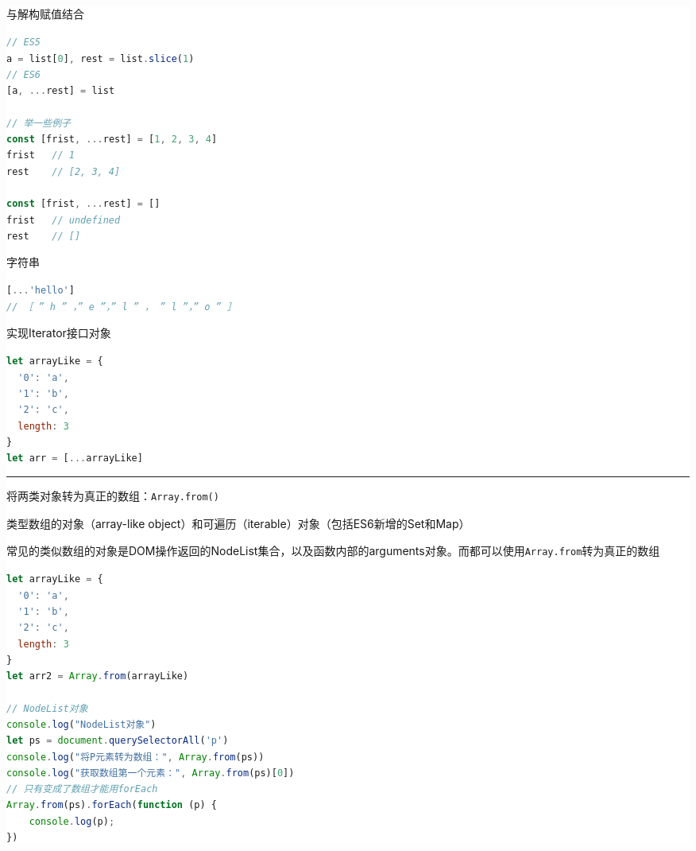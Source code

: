 

与解构赋值结合

```javascript
// ES5
a = list[0], rest = list.slice(1)
// ES6
[a, ...rest] = list

// 举一些例子
const [frist, ...rest] = [1, 2, 3, 4]
frist	// 1
rest	// [2, 3, 4]

const [frist, ...rest] = []
frist	// undefined
rest	// []
```



字符串

```javascript
[...'hello']
// ［ ” h ” ，” e ”，” l ” ， ” l ”，” o ” ］
```



实现Iterator接口对象

```javascript
let arrayLike = {
  '0': 'a',
  '1': 'b',
  '2': 'c',
  length: 3
}
let arr = [...arrayLike]
```



****



将两类对象转为真正的数组：`Array.from()`

类型数组的对象（array-like object）和可遍历（iterable）对象（包括ES6新增的Set和Map）

常见的类似数组的对象是DOM操作返回的NodeList集合，以及函数内部的arguments对象。而都可以使用<code>Array.from</code>转为真正的数组

```javascript
let arrayLike = {
  '0': 'a',
  '1': 'b',
  '2': 'c',
  length: 3
}
let arr2 = Array.from(arrayLike)

// NodeList对象
console.log("NodeList对象")
let ps = document.querySelectorAll('p')
console.log("将P元素转为数组：", Array.from(ps))
console.log("获取数组第一个元素：", Array.from(ps)[0])
// 只有变成了数组才能用forEach
Array.from(ps).forEach(function (p) {
    console.log(p);
})
```

  [keyA]: 'valueA',
  [keyB]: 'valueB'